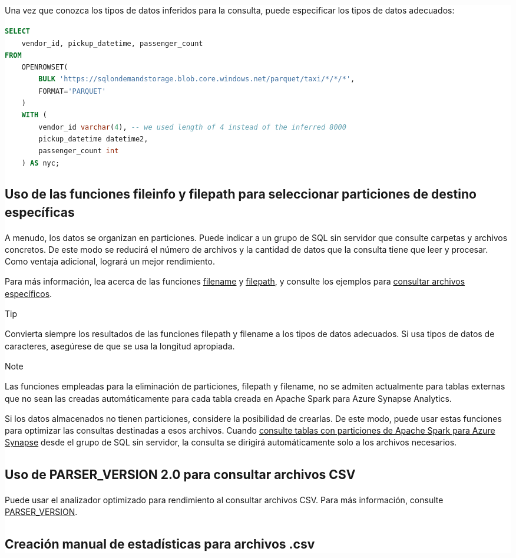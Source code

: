 Una vez que conozca los tipos de datos inferidos para la consulta, puede especificar los tipos de datos adecuados:

```sql  
SELECT
    vendor_id, pickup_datetime, passenger_count
FROM 
    OPENROWSET(
        BULK 'https://sqlondemandstorage.blob.core.windows.net/parquet/taxi/*/*/*',
        FORMAT='PARQUET'
    ) 
    WITH (
        vendor_id varchar(4), -- we used length of 4 instead of the inferred 8000
        pickup_datetime datetime2,
        passenger_count int
    ) AS nyc;
```

## <a name="use-filename-and-filepath-functions-to-target-specific-partitions"></a>Uso de las funciones fileinfo y filepath para seleccionar particiones de destino específicas

A menudo, los datos se organizan en particiones. Puede indicar a un grupo de SQL sin servidor que consulte carpetas y archivos concretos. De este modo se reducirá el número de archivos y la cantidad de datos que la consulta tiene que leer y procesar. Como ventaja adicional, logrará un mejor rendimiento.

Para más información, lea acerca de las funciones [filename](query-data-storage.md#filename-function) y [filepath](query-data-storage.md#filepath-function), y consulte los ejemplos para [consultar archivos específicos](query-specific-files.md).

> [!TIP]
> Convierta siempre los resultados de las funciones filepath y filename a los tipos de datos adecuados. Si usa tipos de datos de caracteres, asegúrese de que se usa la longitud apropiada.

> [!NOTE]
> Las funciones empleadas para la eliminación de particiones, filepath y filename, no se admiten actualmente para tablas externas que no sean las creadas automáticamente para cada tabla creada en Apache Spark para Azure Synapse Analytics.

Si los datos almacenados no tienen particiones, considere la posibilidad de crearlas. De este modo, puede usar estas funciones para optimizar las consultas destinadas a esos archivos. Cuando [consulte tablas con particiones de Apache Spark para Azure Synapse](develop-storage-files-spark-tables.md) desde el grupo de SQL sin servidor, la consulta se dirigirá automáticamente solo a los archivos necesarios.

## <a name="use-parser_version-20-to-query-csv-files"></a>Uso de PARSER_VERSION 2.0 para consultar archivos CSV

Puede usar el analizador optimizado para rendimiento al consultar archivos CSV. Para más información, consulte [PARSER_VERSION](develop-openrowset.md).

## <a name="manually-create-statistics-for-csv-files"></a>Creación manual de estadísticas para archivos .csv
